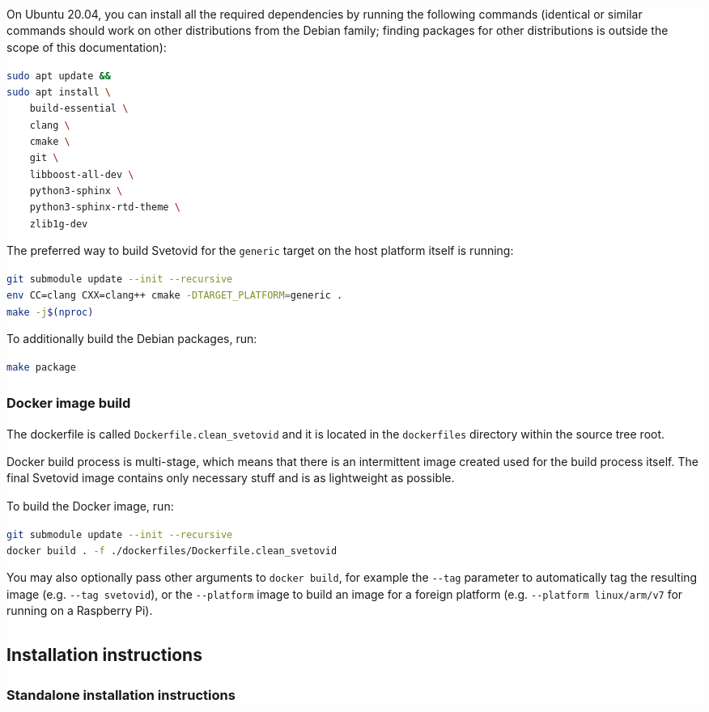 On Ubuntu 20.04, you can install all the required dependencies by running the
following commands (identical or similar commands should work on other
distributions from the Debian family; finding packages for other distributions
is outside the scope of this documentation):

```sh
sudo apt update &&
sudo apt install \
    build-essential \
    clang \
    cmake \
    git \
    libboost-all-dev \
    python3-sphinx \
    python3-sphinx-rtd-theme \
    zlib1g-dev
```

The preferred way to build Svetovid for the ``generic`` target on the host
platform itself is running:

```sh
git submodule update --init --recursive
env CC=clang CXX=clang++ cmake -DTARGET_PLATFORM=generic .
make -j$(nproc)
```

To additionally build the Debian packages, run:

```sh
make package
```

### Docker image build

The dockerfile is called ``Dockerfile.clean_svetovid`` and it is located in the
``dockerfiles`` directory within the source tree root.

Docker build process is multi-stage, which means that there is an intermittent
image created used for the build process itself. The final Svetovid image
contains only necessary stuff and is as lightweight as possible.

To build the Docker image, run:

```sh
git submodule update --init --recursive
docker build . -f ./dockerfiles/Dockerfile.clean_svetovid
```

You may also optionally pass other arguments to ``docker build``, for example
the ``--tag`` parameter to automatically tag the resulting image (e.g. ``--tag
svetovid``), or the ``--platform`` image to build an image for a foreign
platform (e.g. ``--platform linux/arm/v7`` for running on a Raspberry Pi).

## Installation instructions

### Standalone installation instructions
